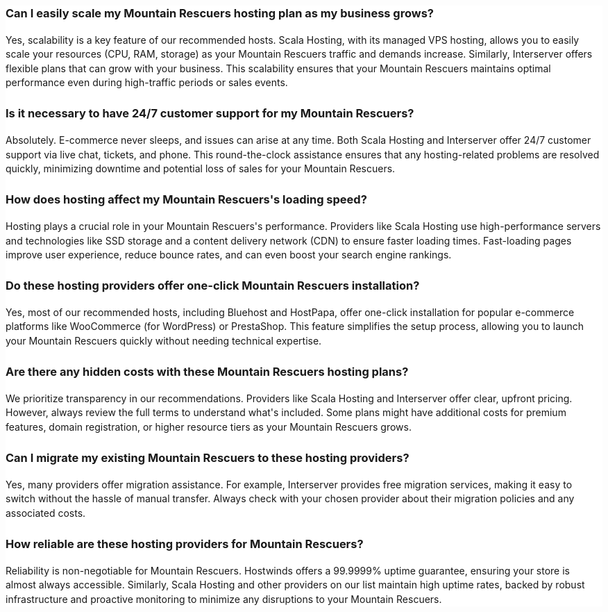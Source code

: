 ### Can I easily scale my Mountain Rescuers hosting plan as my business grows? 
Yes, scalability is a key feature of our recommended hosts. Scala Hosting, with its managed VPS hosting, allows you to easily scale your resources (CPU, RAM, storage) as your Mountain Rescuers traffic and demands increase. Similarly, Interserver offers flexible plans that can grow with your business. This scalability ensures that your Mountain Rescuers maintains optimal performance even during high-traffic periods or sales events.

### Is it necessary to have 24/7 customer support for my Mountain Rescuers? 
Absolutely. E-commerce never sleeps, and issues can arise at any time. Both Scala Hosting and Interserver offer 24/7 customer support via live chat, tickets, and phone. This round-the-clock assistance ensures that any hosting-related problems are resolved quickly, minimizing downtime and potential loss of sales for your Mountain Rescuers.

### How does hosting affect my Mountain Rescuers's loading speed? 
Hosting plays a crucial role in your Mountain Rescuers's performance. Providers like Scala Hosting use high-performance servers and technologies like SSD storage and a content delivery network (CDN) to ensure faster loading times. Fast-loading pages improve user experience, reduce bounce rates, and can even boost your search engine rankings.

### Do these hosting providers offer one-click Mountain Rescuers installation? 
Yes, most of our recommended hosts, including Bluehost and HostPapa, offer one-click installation for popular e-commerce platforms like WooCommerce (for WordPress) or PrestaShop. This feature simplifies the setup process, allowing you to launch your Mountain Rescuers quickly without needing technical expertise.

### Are there any hidden costs with these Mountain Rescuers hosting plans? 
We prioritize transparency in our recommendations. Providers like Scala Hosting and Interserver offer clear, upfront pricing. However, always review the full terms to understand what's included. Some plans might have additional costs for premium features, domain registration, or higher resource tiers as your Mountain Rescuers grows.

### Can I migrate my existing Mountain Rescuers to these hosting providers? 
Yes, many providers offer migration assistance. For example, Interserver provides free migration services, making it easy to switch without the hassle of manual transfer. Always check with your chosen provider about their migration policies and any associated costs.

### How reliable are these hosting providers for Mountain Rescuers? 
Reliability is non-negotiable for Mountain Rescuers. Hostwinds offers a 99.9999% uptime guarantee, ensuring your store is almost always accessible. Similarly, Scala Hosting and other providers on our list maintain high uptime rates, backed by robust infrastructure and proactive monitoring to minimize any disruptions to your Mountain Rescuers.
